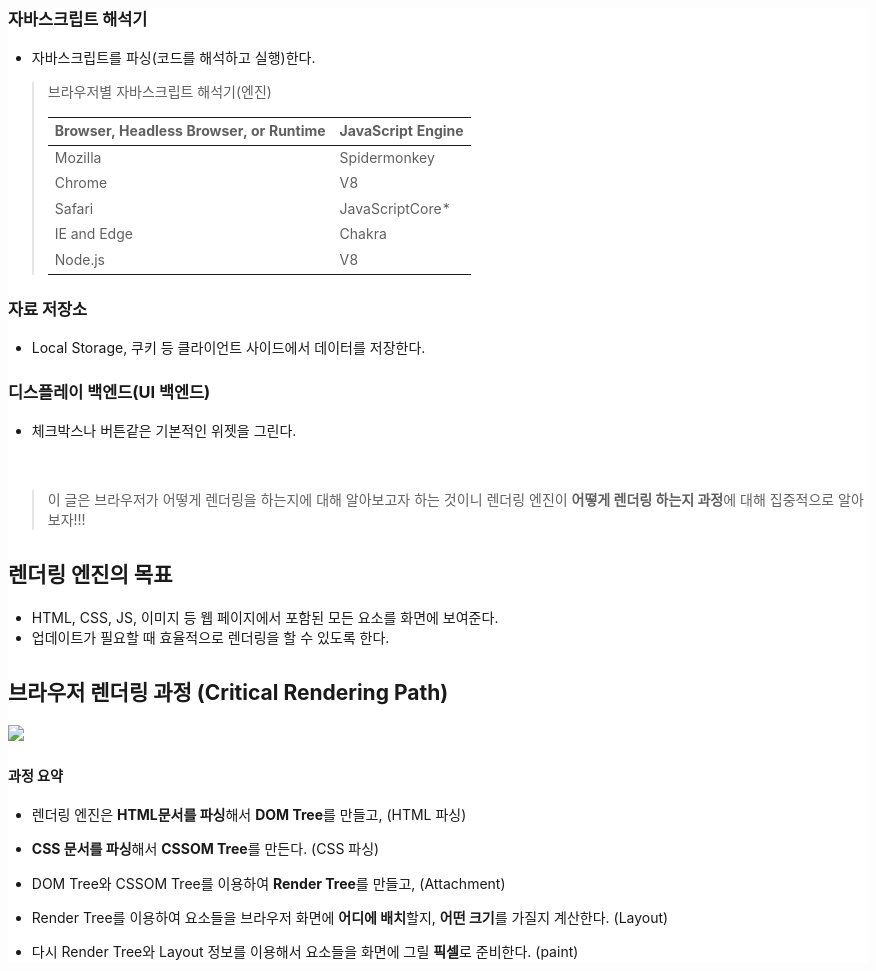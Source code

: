
### 자바스크립트 해석기

- 자바스크립트를 파싱(코드를 해석하고 실행)한다.

>브라우저별 자바스크립트 해석기(엔진)
>
>| Browser, Headless Browser, or Runtime | JavaScript Engine |
>| :------------------------------------ | :---------------- |
>| Mozilla                               | Spidermonkey      |
>| Chrome                                | V8                |
>| Safari                                | JavaScriptCore*   |
>| IE and Edge                           | Chakra            |
>| Node.js                               | V8                |



### 자료 저장소

- Local Storage, 쿠키 등 클라이언트 사이드에서 데이터를 저장한다.



### 디스플레이 백엔드(UI 백엔드)

- 체크박스나 버튼같은 기본적인 위젯을 그린다.


</br>


>  이 글은 브라우저가 어떻게 렌더링을 하는지에 대해 알아보고자 하는 것이니 렌더링 엔진이 **어떻게 렌더링 하는지 과정**에 대해 집중적으로 알아보자!!!



## 렌더링 엔진의 목표

- HTML, CSS, JS, 이미지 등 웹 페이지에서 포함된 모든 요소를 화면에 보여준다.
- 업데이트가 필요할 때 효율적으로 렌더링을 할 수 있도록 한다.



## 브라우저 렌더링 과정 (Critical Rendering Path)

![](https://images.velog.io/images/younoah/post/fbbc1d5a-842f-4271-a9ef-baa05c9e5e16/critical-rendering-path.png)



#### 과정 요약

- 렌더링 엔진은 **HTML문서를 파싱**해서 **DOM Tree**를 만들고, (HTML 파싱)

- **CSS 문서를 파싱**해서 **CSSOM Tree**를 만든다. (CSS 파싱)

- DOM Tree와 CSSOM Tree를 이용하여 **Render Tree**를 만들고, (Attachment)

- Render Tree를 이용하여 요소들을 브라우저 화면에 **어디에 배치**할지, **어떤 크기**를 가질지 계산한다. (Layout)

- 다시 Render Tree와 Layout 정보를 이용해서 요소들을 화면에 그릴 **픽셀**로 준비한다. (paint)

